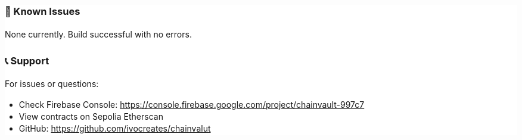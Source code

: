 ### 🐛 Known Issues

None currently. Build successful with no errors.

### 📞 Support

For issues or questions:
- Check Firebase Console: https://console.firebase.google.com/project/chainvault-997c7
- View contracts on Sepolia Etherscan
- GitHub: https://github.com/ivocreates/chainvalut
